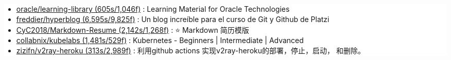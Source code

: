* [oracle/learning-library (605s/1,046f)](https://github.com/oracle/learning-library) : Learning Material for Oracle Technologies
* [freddier/hyperblog (6,595s/9,825f)](https://github.com/freddier/hyperblog) : Un blog increíble para el curso de Git y Github de Platzi
* [CyC2018/Markdown-Resume (2,142s/1,268f)](https://github.com/CyC2018/Markdown-Resume) : ⭐️ Markdown 简历模版
* [collabnix/kubelabs (1,481s/529f)](https://github.com/collabnix/kubelabs) : Kubernetes - Beginners | Intermediate | Advanced
* [zizifn/v2ray-heroku (313s/2,989f)](https://github.com/zizifn/v2ray-heroku) : 利用github actions 实现v2ray-heroku的部署，停止，启动， 和删除。
